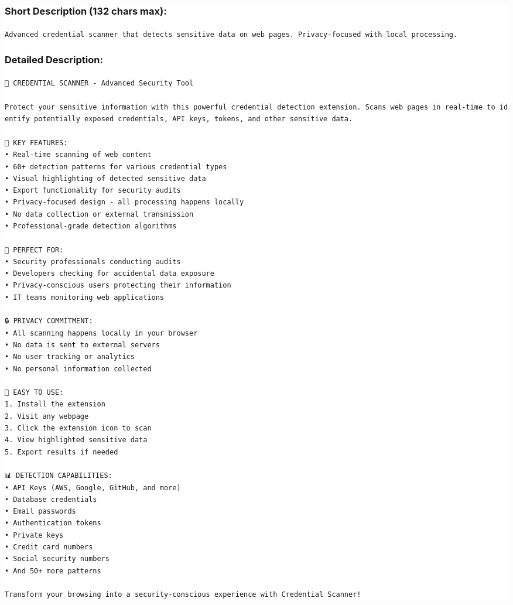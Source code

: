 ### Short Description (132 chars max):
```
Advanced credential scanner that detects sensitive data on web pages. Privacy-focused with local processing.
```

### Detailed Description:
```
🔐 CREDENTIAL SCANNER - Advanced Security Tool

Protect your sensitive information with this powerful credential detection extension. Scans web pages in real-time to identify potentially exposed credentials, API keys, tokens, and other sensitive data.

🌟 KEY FEATURES:
• Real-time scanning of web content
• 60+ detection patterns for various credential types
• Visual highlighting of detected sensitive data
• Export functionality for security audits
• Privacy-focused design - all processing happens locally
• No data collection or external transmission
• Professional-grade detection algorithms

🎯 PERFECT FOR:
• Security professionals conducting audits
• Developers checking for accidental data exposure
• Privacy-conscious users protecting their information
• IT teams monitoring web applications

🔒 PRIVACY COMMITMENT:
• All scanning happens locally in your browser
• No data is sent to external servers
• No user tracking or analytics
• No personal information collected

🚀 EASY TO USE:
1. Install the extension
2. Visit any webpage
3. Click the extension icon to scan
4. View highlighted sensitive data
5. Export results if needed

📊 DETECTION CAPABILITIES:
• API Keys (AWS, Google, GitHub, and more)
• Database credentials
• Email passwords
• Authentication tokens
• Private keys
• Credit card numbers
• Social security numbers
• And 50+ more patterns

Transform your browsing into a security-conscious experience with Credential Scanner!
```

